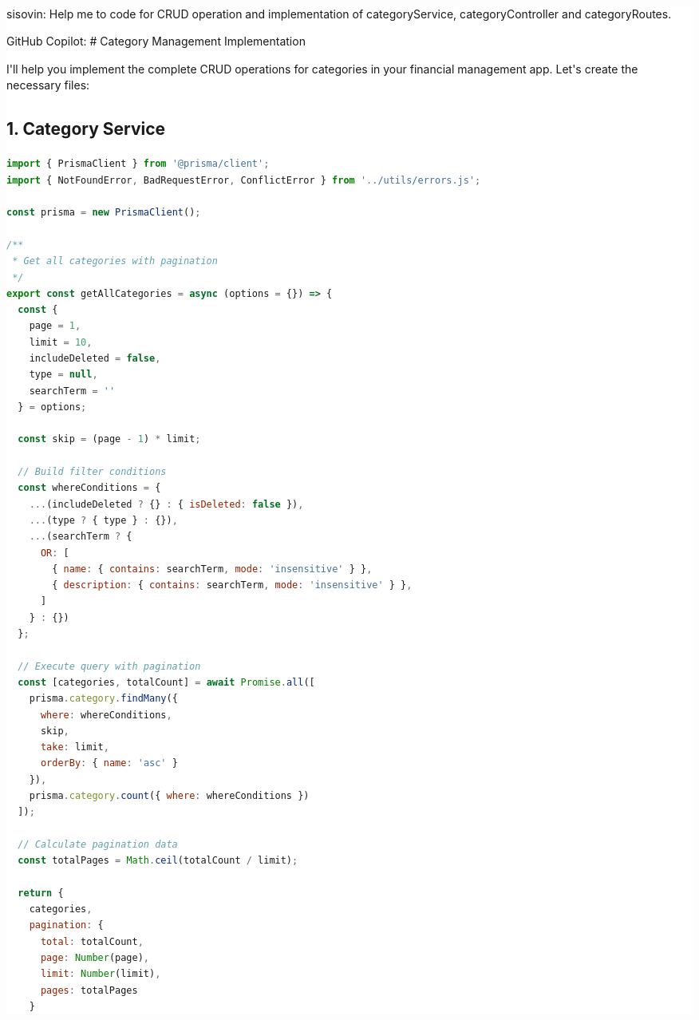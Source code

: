 sisovin: Help me to code for CRUD operation and implementation of categoryService, categoryController and categoryRoutes.

GitHub Copilot: # Category Management Implementation

I'll help you implement the complete CRUD operations for categories in your financial management app. Let's create the necessary files:

## 1. Category Service

```javascript
import { PrismaClient } from '@prisma/client';
import { NotFoundError, BadRequestError, ConflictError } from '../utils/errors.js';

const prisma = new PrismaClient();

/**
 * Get all categories with pagination
 */
export const getAllCategories = async (options = {}) => {
  const {
    page = 1,
    limit = 10,
    includeDeleted = false,
    type = null,
    searchTerm = ''
  } = options;

  const skip = (page - 1) * limit;

  // Build filter conditions
  const whereConditions = {
    ...(includeDeleted ? {} : { isDeleted: false }),
    ...(type ? { type } : {}),
    ...(searchTerm ? {
      OR: [
        { name: { contains: searchTerm, mode: 'insensitive' } },
        { description: { contains: searchTerm, mode: 'insensitive' } },
      ]
    } : {})
  };

  // Execute query with pagination
  const [categories, totalCount] = await Promise.all([
    prisma.category.findMany({
      where: whereConditions,
      skip,
      take: limit,
      orderBy: { name: 'asc' }
    }),
    prisma.category.count({ where: whereConditions })
  ]);

  // Calculate pagination data
  const totalPages = Math.ceil(totalCount / limit);

  return {
    categories,
    pagination: {
      total: totalCount,
      page: Number(page),
      limit: Number(limit),
      pages: totalPages
    }
```